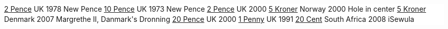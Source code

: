  <td></td>
</tr>
<tr>
  <td><a href='/static/img/blog/Numismatics/Indian Ancient Coins/77.jpg'>2 Pence</a></td>
  <td>UK</td>
  <td>1978</td>
  <td>New Pence</td>
  <td></td>
  <td></td>
</tr>
<tr>
  <td><a href='/static/img/blog/Numismatics/Indian Ancient Coins/78.jpg'>10 Pence</a></td>
  <td>UK</td>
  <td>1973</td>
  <td>New Pence</td>
  <td></td>
  <td></td>
</tr>
<tr>
  <td><a href='/static/img/blog/Numismatics/Indian Ancient Coins/79.jpg'>2 Pence</a></td>
  <td>UK</td>
  <td>2000</td>
  <td></td>
  <td></td>
  <td></td>
</tr>
<tr>
  <td><a href='/static/img/blog/Numismatics/Indian Ancient Coins/80.jpg'>5 Kroner</a></td>
  <td>Norway</td>
  <td>2000</td>
  <td>Hole in center</td>
  <td></td>
  <td></td>
</tr>
<tr>
  <td><a href='/static/img/blog/Numismatics/Indian Ancient Coins/81.jpg'>5 Kroner</a></td>
  <td>Denmark</td>
  <td>2007</td>
  <td>Margrethe II, Danmark&#39;s Dronning</td>
  <td></td>
  <td></td>
</tr>
<tr>
  <td><a href='/static/img/blog/Numismatics/Indian Ancient Coins/82.jpg'>20 Pence</a></td>
  <td>UK</td>
  <td>2000</td>
  <td></td>
  <td></td>
  <td></td>
</tr>
<tr>
  <td><a href='/static/img/blog/Numismatics/Indian Ancient Coins/83.jpg'>1 Penny</a></td>
  <td>UK</td>
  <td>1991</td>
  <td></td>
  <td></td>
  <td></td>
</tr>
<tr>
  <td><a href='/static/img/blog/Numismatics/Indian Ancient Coins/84.jpg'>20 Cent</a></td>
  <td>South Africa</td>
  <td>2008</td>
  <td>iSewula</td>
  <td></td>